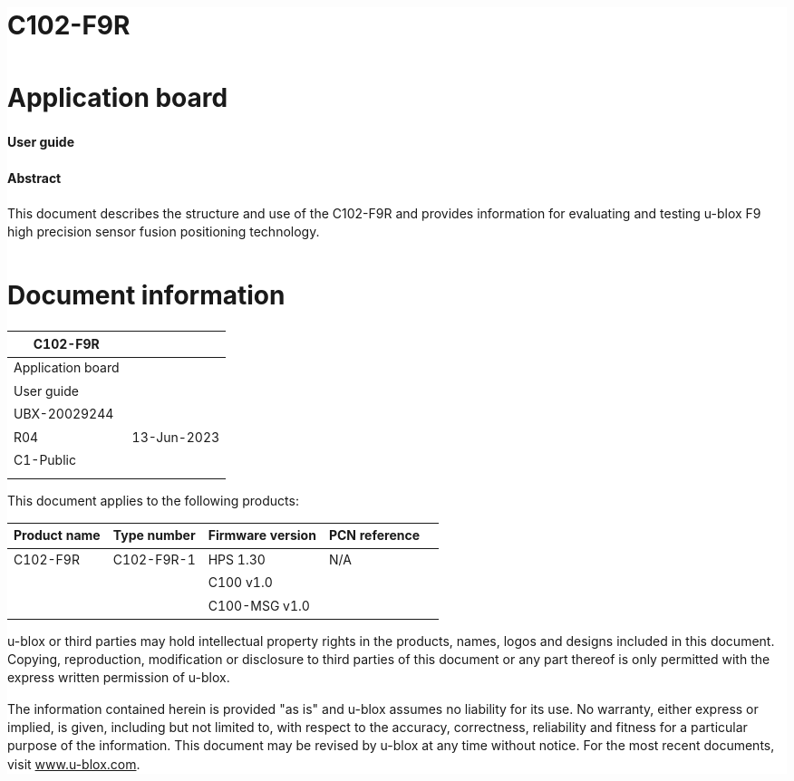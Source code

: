 

# **C102-F9R**

# **Application board**

**User guide**



#### **Abstract**

This document describes the structure and use of the C102-F9R and provides information for evaluating and testing u-blox F9 high precision sensor fusion positioning technology.







# <span id="page-1-0"></span>**Document information**

| C102-F9R          |             |
|-------------------|-------------|
| Application board |             |
| User guide        |             |
| UBX-20029244      |             |
| R04               | 13-Jun-2023 |
| C1-Public         |             |
|                   |             |

This document applies to the following products:

| Product name | Type number | Firmware version | PCN reference |  |
|--------------|-------------|------------------|---------------|--|
| C102-F9R     | C102-F9R-1  | HPS 1.30         | N/A           |  |
|              |             | C100 v1.0        |               |  |
|              |             | C100-MSG v1.0    |               |  |

u-blox or third parties may hold intellectual property rights in the products, names, logos and designs included in this document. Copying, reproduction, modification or disclosure to third parties of this document or any part thereof is only permitted with the express written permission of u-blox.

The information contained herein is provided "as is" and u-blox assumes no liability for its use. No warranty, either express or implied, is given, including but not limited to, with respect to the accuracy, correctness, reliability and fitness for a particular purpose of the information. This document may be revised by u-blox at any time without notice. For the most recent documents, visit www.u-blox.com.
